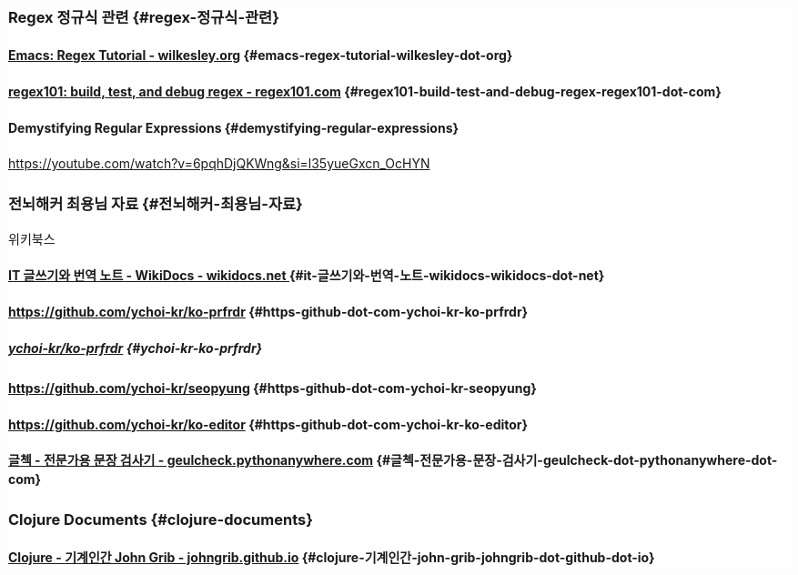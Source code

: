 


### Regex 정규식 관련 {#regex-정규식-관련}




#### [Emacs: Regex Tutorial - wilkesley.org](https://wilkesley.org/~ian/xah/emacs/emacs_regex.html) {#emacs-regex-tutorial-wilkesley-dot-org}


#### [regex101: build, test, and debug regex - regex101.com](https://regex101.com/) {#regex101-build-test-and-debug-regex-regex101-dot-com}


#### Demystifying Regular Expressions {#demystifying-regular-expressions}

<https://youtube.com/watch?v=6pqhDjQKWng&si=l35yueGxcn_OcHYN>


### 전뇌해커 최용님 자료 {#전뇌해커-최용님-자료}

위키북스


#### [IT 글쓰기와 번역 노트 - WikiDocs - wikidocs.net ](https://wikidocs.net/book/4103) {#it-글쓰기와-번역-노트-wikidocs-wikidocs-dot-net}


#### <https://github.com/ychoi-kr/ko-prfrdr> {#https-github-dot-com-ychoi-kr-ko-prfrdr}


##### [ychoi-kr/ko-prfrdr](~/sync/code/mvp-wthub/ko-prfrdr) {#ychoi-kr-ko-prfrdr}


#### <https://github.com/ychoi-kr/seopyung> {#https-github-dot-com-ychoi-kr-seopyung}


#### <https://github.com/ychoi-kr/ko-editor> {#https-github-dot-com-ychoi-kr-ko-editor}


#### [글첵 - 전문가용 문장 검사기 - geulcheck.pythonanywhere.com](https://geulcheck.pythonanywhere.com/) {#글첵-전문가용-문장-검사기-geulcheck-dot-pythonanywhere-dot-com}


### Clojure Documents {#clojure-documents}


#### [Clojure - 기계인간 John Grib - johngrib.github.io](https://johngrib.github.io/wiki/clojure/) {#clojure-기계인간-john-grib-johngrib-dot-github-dot-io}
